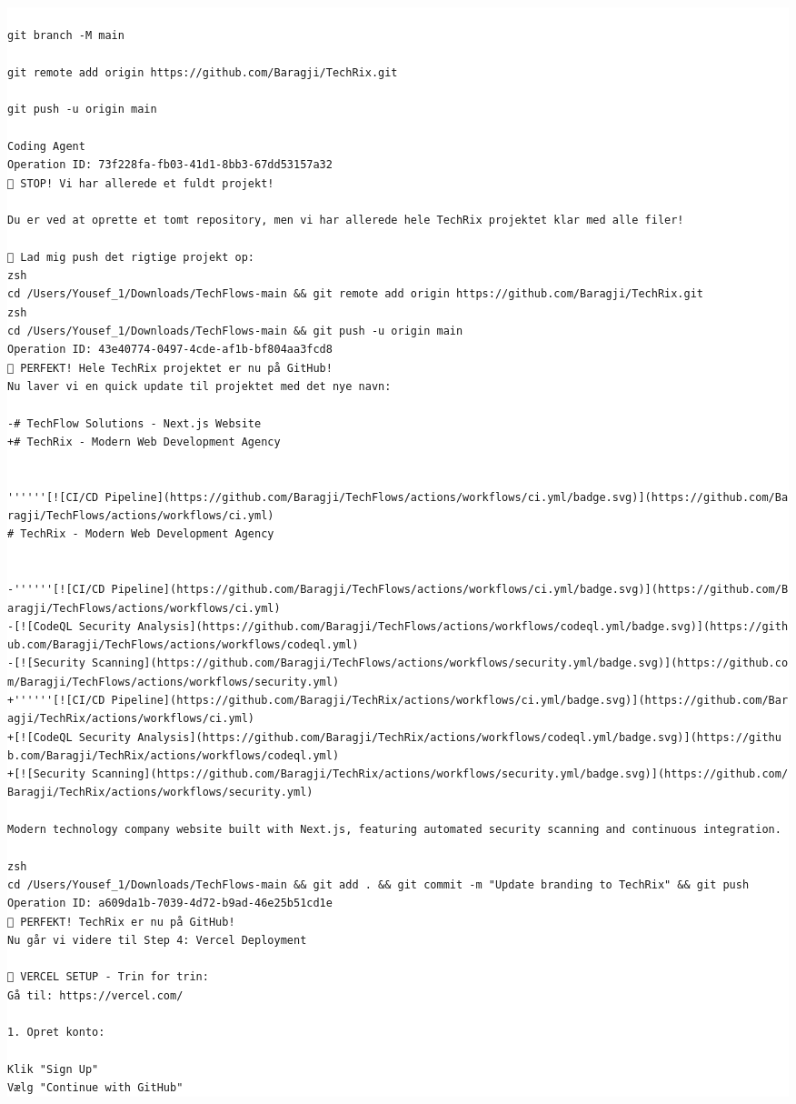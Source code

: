  ```

git branch -M main

git remote add origin https://github.com/Baragji/TechRix.git

git push -u origin main

Coding Agent
Operation ID: 73f228fa-fb03-41d1-8bb3-67dd53157a32
🚨 STOP! Vi har allerede et fuldt projekt!

Du er ved at oprette et tomt repository, men vi har allerede hele TechRix projektet klar med alle filer!

🔄 Lad mig push det rigtige projekt op:
zsh
cd /Users/Yousef_1/Downloads/TechFlows-main && git remote add origin https://github.com/Baragji/TechRix.git
zsh
cd /Users/Yousef_1/Downloads/TechFlows-main && git push -u origin main
Operation ID: 43e40774-0497-4cde-af1b-bf804aa3fcd8
🎉 PERFEKT! Hele TechRix projektet er nu på GitHub!
Nu laver vi en quick update til projektet med det nye navn:

-# TechFlow Solutions - Next.js Website
+# TechRix - Modern Web Development Agency


 ''''''[![CI/CD Pipeline](https://github.com/Baragji/TechFlows/actions/workflows/ci.yml/badge.svg)](https://github.com/Baragji/TechFlows/actions/workflows/ci.yml)
 # TechRix - Modern Web Development Agency


-''''''[![CI/CD Pipeline](https://github.com/Baragji/TechFlows/actions/workflows/ci.yml/badge.svg)](https://github.com/Baragji/TechFlows/actions/workflows/ci.yml)
-[![CodeQL Security Analysis](https://github.com/Baragji/TechFlows/actions/workflows/codeql.yml/badge.svg)](https://github.com/Baragji/TechFlows/actions/workflows/codeql.yml)
-[![Security Scanning](https://github.com/Baragji/TechFlows/actions/workflows/security.yml/badge.svg)](https://github.com/Baragji/TechFlows/actions/workflows/security.yml)
+''''''[![CI/CD Pipeline](https://github.com/Baragji/TechRix/actions/workflows/ci.yml/badge.svg)](https://github.com/Baragji/TechRix/actions/workflows/ci.yml)
+[![CodeQL Security Analysis](https://github.com/Baragji/TechRix/actions/workflows/codeql.yml/badge.svg)](https://github.com/Baragji/TechRix/actions/workflows/codeql.yml)
+[![Security Scanning](https://github.com/Baragji/TechRix/actions/workflows/security.yml/badge.svg)](https://github.com/Baragji/TechRix/actions/workflows/security.yml)

 Modern technology company website built with Next.js, featuring automated security scanning and continuous integration.

zsh
cd /Users/Yousef_1/Downloads/TechFlows-main && git add . && git commit -m "Update branding to TechRix" && git push
Operation ID: a609da1b-7039-4d72-b9ad-46e25b51cd1e
🎉 PERFEKT! TechRix er nu på GitHub!
Nu går vi videre til Step 4: Vercel Deployment

🚀 VERCEL SETUP - Trin for trin:
Gå til: https://vercel.com/

1. Opret konto:

Klik "Sign Up"
Vælg "Continue with GitHub"
 ```